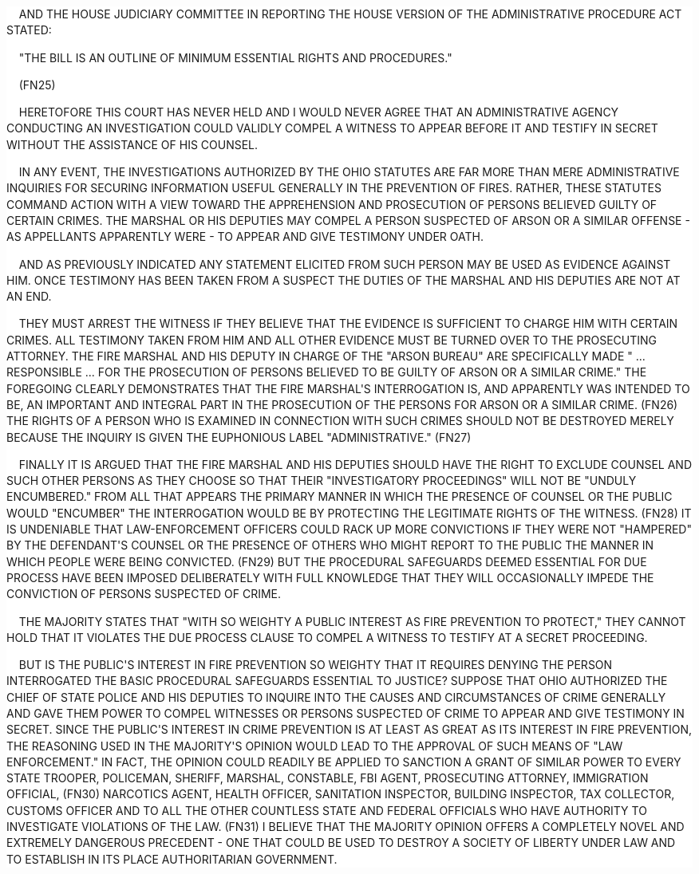     AND THE HOUSE JUDICIARY COMMITTEE IN REPORTING THE HOUSE VERSION OF THE ADMINISTRATIVE PROCEDURE ACT STATED:

    "THE BILL IS AN OUTLINE OF MINIMUM ESSENTIAL RIGHTS AND PROCEDURES."

    (FN25)

    HERETOFORE THIS COURT HAS NEVER HELD AND I WOULD NEVER AGREE THAT AN ADMINISTRATIVE AGENCY CONDUCTING AN INVESTIGATION COULD VALIDLY COMPEL A WITNESS TO APPEAR BEFORE IT AND TESTIFY IN SECRET WITHOUT THE ASSISTANCE OF HIS COUNSEL.

    IN ANY EVENT, THE INVESTIGATIONS AUTHORIZED BY THE OHIO STATUTES ARE FAR MORE THAN MERE ADMINISTRATIVE INQUIRIES FOR SECURING INFORMATION USEFUL GENERALLY IN THE PREVENTION OF FIRES.  RATHER, THESE STATUTES COMMAND ACTION WITH A VIEW TOWARD THE APPREHENSION AND PROSECUTION OF PERSONS BELIEVED GUILTY OF CERTAIN CRIMES.  THE MARSHAL OR HIS DEPUTIES MAY COMPEL A PERSON SUSPECTED OF ARSON OR A SIMILAR OFFENSE - AS APPELLANTS APPARENTLY WERE - TO APPEAR AND GIVE TESTIMONY UNDER OATH.

    AND AS PREVIOUSLY INDICATED ANY STATEMENT ELICITED FROM SUCH PERSON MAY BE USED AS EVIDENCE AGAINST HIM.  ONCE TESTIMONY HAS BEEN TAKEN FROM A SUSPECT THE DUTIES OF THE MARSHAL AND HIS DEPUTIES ARE NOT AT AN END.

    THEY MUST ARREST THE WITNESS IF THEY BELIEVE THAT THE EVIDENCE IS SUFFICIENT TO CHARGE HIM WITH CERTAIN CRIMES.  ALL TESTIMONY TAKEN FROM HIM AND ALL OTHER EVIDENCE MUST BE TURNED OVER TO THE PROSECUTING ATTORNEY.  THE FIRE MARSHAL AND HIS DEPUTY IN CHARGE OF THE "ARSON BUREAU" ARE SPECIFICALLY MADE "  ...  RESPONSIBLE  ...  FOR THE PROSECUTION OF PERSONS BELIEVED TO BE GUILTY OF ARSON OR A SIMILAR CRIME."  THE FOREGOING CLEARLY DEMONSTRATES THAT THE FIRE MARSHAL'S INTERROGATION IS, AND APPARENTLY WAS INTENDED TO BE, AN IMPORTANT AND INTEGRAL PART IN THE PROSECUTION OF THE PERSONS FOR ARSON OR A SIMILAR CRIME.  (FN26)  THE RIGHTS OF A PERSON WHO IS EXAMINED IN CONNECTION WITH SUCH CRIMES SHOULD NOT BE DESTROYED MERELY BECAUSE THE INQUIRY IS GIVEN THE EUPHONIOUS LABEL "ADMINISTRATIVE."  (FN27)

    FINALLY IT IS ARGUED THAT THE FIRE MARSHAL AND HIS DEPUTIES SHOULD HAVE THE RIGHT TO EXCLUDE COUNSEL AND SUCH OTHER PERSONS AS THEY CHOOSE SO THAT THEIR "INVESTIGATORY PROCEEDINGS" WILL NOT BE "UNDULY ENCUMBERED."  FROM ALL THAT APPEARS THE PRIMARY MANNER IN WHICH THE PRESENCE OF COUNSEL OR THE PUBLIC WOULD "ENCUMBER" THE INTERROGATION WOULD BE BY PROTECTING THE LEGITIMATE RIGHTS OF THE WITNESS.  (FN28) IT IS UNDENIABLE THAT LAW-ENFORCEMENT OFFICERS COULD RACK UP MORE CONVICTIONS IF THEY WERE NOT "HAMPERED" BY THE DEFENDANT'S COUNSEL OR THE PRESENCE OF OTHERS WHO MIGHT REPORT TO THE PUBLIC THE MANNER IN WHICH PEOPLE WERE BEING CONVICTED.  (FN29)  BUT THE PROCEDURAL SAFEGUARDS DEEMED ESSENTIAL FOR DUE PROCESS HAVE BEEN IMPOSED DELIBERATELY WITH FULL KNOWLEDGE THAT THEY WILL OCCASIONALLY IMPEDE THE CONVICTION OF PERSONS SUSPECTED OF CRIME.

    THE MAJORITY STATES THAT "WITH SO WEIGHTY A PUBLIC INTEREST AS FIRE PREVENTION TO PROTECT," THEY CANNOT HOLD THAT IT VIOLATES THE DUE PROCESS CLAUSE TO COMPEL A WITNESS TO TESTIFY AT A SECRET PROCEEDING.

    BUT IS THE PUBLIC'S INTEREST IN FIRE PREVENTION SO WEIGHTY THAT IT REQUIRES DENYING THE PERSON INTERROGATED THE BASIC PROCEDURAL SAFEGUARDS ESSENTIAL TO JUSTICE?  SUPPOSE THAT OHIO AUTHORIZED THE CHIEF OF STATE POLICE AND HIS DEPUTIES TO INQUIRE INTO THE CAUSES AND CIRCUMSTANCES OF CRIME GENERALLY AND GAVE THEM POWER TO COMPEL WITNESSES OR PERSONS SUSPECTED OF CRIME TO APPEAR AND GIVE TESTIMONY IN SECRET.  SINCE THE PUBLIC'S INTEREST IN CRIME PREVENTION IS AT LEAST AS GREAT AS ITS INTEREST IN FIRE PREVENTION, THE REASONING USED IN THE MAJORITY'S OPINION WOULD LEAD TO THE APPROVAL OF SUCH MEANS OF "LAW ENFORCEMENT."  IN FACT, THE OPINION COULD READILY BE APPLIED TO SANCTION A GRANT OF SIMILAR POWER TO EVERY STATE TROOPER, POLICEMAN, SHERIFF, MARSHAL, CONSTABLE, FBI AGENT, PROSECUTING ATTORNEY, IMMIGRATION OFFICIAL, (FN30) NARCOTICS AGENT, HEALTH OFFICER, SANITATION INSPECTOR, BUILDING INSPECTOR, TAX COLLECTOR, CUSTOMS OFFICER AND TO ALL THE OTHER COUNTLESS STATE AND FEDERAL OFFICIALS WHO HAVE AUTHORITY TO INVESTIGATE VIOLATIONS OF THE LAW.  (FN31)  I BELIEVE THAT THE MAJORITY OPINION OFFERS A COMPLETELY NOVEL AND EXTREMELY DANGEROUS PRECEDENT - ONE THAT COULD BE USED TO DESTROY A SOCIETY OF LIBERTY UNDER LAW AND TO ESTABLISH IN ITS PLACE AUTHORITARIAN GOVERNMENT.
